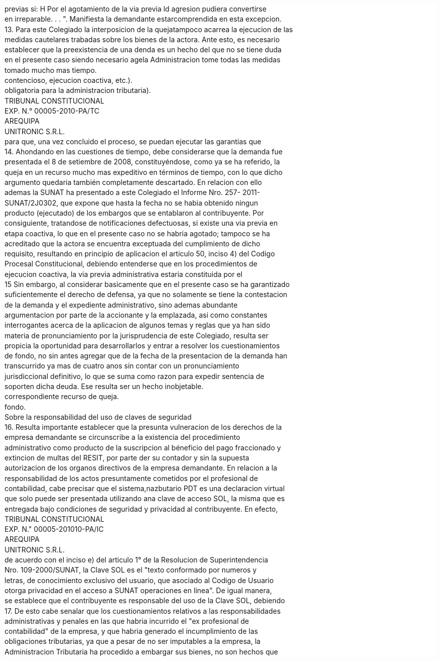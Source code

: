 previas si: H Por el agotamiento de la via previa ld agresion pudiera convertirse  
en irreparable. . . ". Manifiesta la demandante estarcomprendida en esta excepcion.  
13. Para este Colegiado la interposicion de la quejatampoco acarrea la ejecucion de las  
medidas cautelares trabadas sobre los bienes de la actora. Ante esto, es necesario  
establecer que la preexistencia de una denda es un hecho del que no se tiene duda  
en el presente caso siendo necesario agela Administracion tome todas las medidas  
tomado mucho mas tiempo.  
contencioso, ejecucion coactiva, etc.).  
obligatoria para la administracion tributaria).  
TRIBUNAL CONSTITUCIONAL  
EXP. N.° 00005-2010-PA/TC  
AREQUIPA  
UNITRONIC S.R.L.  
para que, una vez concluido el proceso, se puedan ejecutar las garantias que  
14. Ahondando en las cuestiones de tiempo, debe considerarse que la demanda fue  
presentada el 8 de setiembre de 2008, constituyéndose, como ya se ha referido, la  
queja en un recurso mucho mas expeditivo en términos de tiempo, con lo que dicho  
argumento quedaria también completamente descartado. En relacion con ello  
ademas la SUNAT ha presentado a este Colegiado el Informe Nro. 257- 2011-  
SUNAT/2J0302, que expone que hasta la fecha no se habia obtenido ningun  
producto (ejecutado) de los embargos que se entablaron al contribuyente. Por  
consiguiente, tratandose de notificaciones defectuosas, si existe una via previa en  
etapa coactiva, lo que en el presente caso no se habria agotado; tampoco se ha  
acreditado que la actora se encuentra exceptuada del cumplimiento de dicho  
requisito, resultando en principio de aplicacion el articulo 50, inciso 4) del Codigo  
Procesal Constitucional, debiendo entenderse que en los procedimientos de  
ejecucion coactiva, la via previa administrativa estaria constituida por el  
15 Sin embargo, al considerar basicamente que en el presente caso se ha garantizado  
suficientemente el derecho de defensa, ya que no solamente se tiene la contestacion  
de la demanda y el expediente administrativo, sino ademas abundante  
argumentacion por parte de la accionante y la emplazada, asi como constantes  
interrogantes acerca de la aplicacion de algunos temas y reglas que ya han sido  
materia de pronunciamiento por la jurisprudencia de este Colegiado, resulta ser  
propicia la oportunidad para desarrollarlos y entrar a resolver los cuestionamientos  
de fondo, no sin antes agregar que de la fecha de la presentacion de la demanda han  
transcurrido ya mas de cuatro anos sin contar con un pronunciamiento  
jurisdiccional definitivo, lo que se suma como razon para expedir sentencia de  
soporten dicha deuda. Ese resulta ser un hecho inobjetable.  
correspondiente recurso de queja.  
fondo.  
Sobre la responsabilidad del uso de claves de seguridad  
16. Resulta importante establecer que la presunta vulneracion de los derechos de la  
empresa demandante se circunscribe a la existencia del procedimiento  
administrativo como producto de la suscripcion al béneficio del pago fraccionado y  
extincion de multas del RESIT, por parte der su contador y sin la supuesta  
autorizacion de los organos directivos de la empresa demandante. En relacion a la  
responsabilidad de los actos presuntamente cometidos por el profesional de  
contabilidad, cabe precisar que el sistema,nazbutario PDT es una declaracion virtual  
que solo puede ser presentada utilizando ana clave de acceso SOL, la misma que es  
entregada bajo condiciones de seguridad y privacidad al contribuyente. En efecto,  
TRIBUNAL CONSTITUCIONAL  
EXP. N." 00005-201010-PA/IC  
AREQUIPA  
UNITRONIC S.R.L.  
de acuerdo con el inciso e) del articulo 1° de la Resolucion de Superintendencia  
Nro. 109-2000/SUNAT, la Clave SOL es el "texto conformado por numeros y  
letras, de conocimiento exclusivo del usuario, que asociado al Codigo de Usuario  
otorga privacidad en el acceso a SUNAT operaciones en linea". De igual manera,  
se establece que el contribuyente es responsable del uso de la Clave SOL, debiendo  
17. De esto cabe senalar que los cuestionamientos relativos a las responsabilidades  
administrativas y penales en las que habria incurrido el "ex profesional de  
contabilidad" de la empresa, y que habria generado el incumplimiento de las  
obligaciones tributarias, ya que a pesar de no ser imputables a la empresa, la  
Administracion Tributaria ha procedido a embargar sus bienes, no son hechos que  